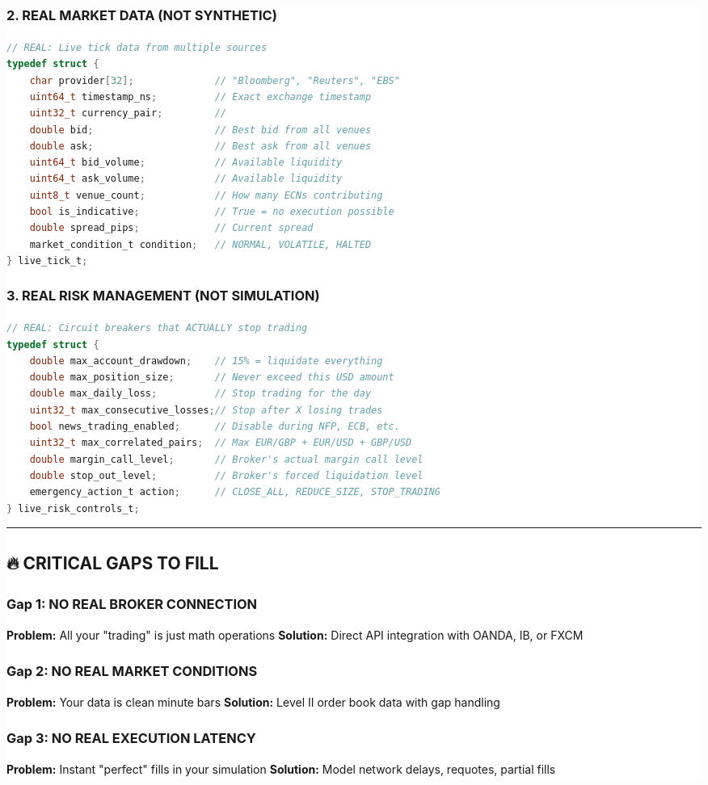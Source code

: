 ### 2. REAL MARKET DATA (NOT SYNTHETIC)

```c
// REAL: Live tick data from multiple sources
typedef struct {
    char provider[32];              // "Bloomberg", "Reuters", "EBS"
    uint64_t timestamp_ns;          // Exact exchange timestamp
    uint32_t currency_pair;         // 
    double bid;                     // Best bid from all venues
    double ask;                     // Best ask from all venues  
    uint64_t bid_volume;            // Available liquidity
    uint64_t ask_volume;            // Available liquidity
    uint8_t venue_count;            // How many ECNs contributing
    bool is_indicative;             // True = no execution possible
    double spread_pips;             // Current spread
    market_condition_t condition;   // NORMAL, VOLATILE, HALTED
} live_tick_t;
```

### 3. REAL RISK MANAGEMENT (NOT SIMULATION)

```c
// REAL: Circuit breakers that ACTUALLY stop trading
typedef struct {
    double max_account_drawdown;    // 15% = liquidate everything
    double max_position_size;       // Never exceed this USD amount
    double max_daily_loss;          // Stop trading for the day
    uint32_t max_consecutive_losses;// Stop after X losing trades
    bool news_trading_enabled;      // Disable during NFP, ECB, etc.
    uint32_t max_correlated_pairs;  // Max EUR/GBP + EUR/USD + GBP/USD
    double margin_call_level;       // Broker's actual margin call level
    double stop_out_level;          // Broker's forced liquidation level
    emergency_action_t action;      // CLOSE_ALL, REDUCE_SIZE, STOP_TRADING
} live_risk_controls_t;
```

---

## 🔥 CRITICAL GAPS TO FILL

### Gap 1: NO REAL BROKER CONNECTION
**Problem:** All your "trading" is just math operations
**Solution:** Direct API integration with OANDA, IB, or FXCM

### Gap 2: NO REAL MARKET CONDITIONS  
**Problem:** Your data is clean minute bars
**Solution:** Level II order book data with gap handling

### Gap 3: NO REAL EXECUTION LATENCY
**Problem:** Instant "perfect" fills in your simulation
**Solution:** Model network delays, requotes, partial fills
